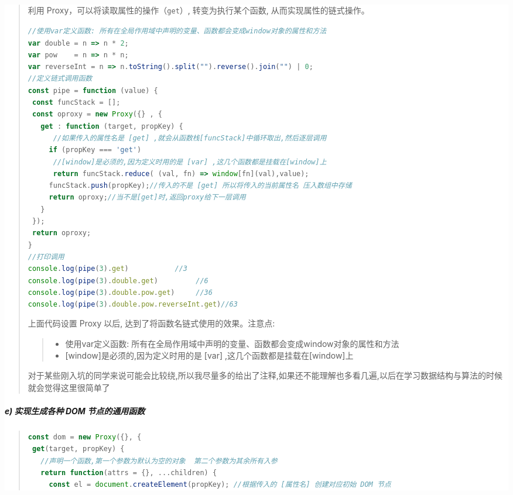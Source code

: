 >利用 Proxy，可以将读取属性的操作（`get`）, 转变为执行某个函数, 从而实现属性的链式操作。
>
>```js
>//使用var定义函数: 所有在全局作用域中声明的变量、函数都会变成window对象的属性和方法
>var double = n => n * 2;
>var pow    = n => n * n;
>var reverseInt = n => n.toString().split("").reverse().join("") | 0;
>//定义链式调用函数
>const pipe = function (value) {
>  const funcStack = [];
>  const oproxy = new Proxy({} , {
>    get : function (target, propKey) {
>       //如果传入的属性名是 [get] ,就会从函数栈[funcStack]中循环取出,然后逐层调用
>      if (propKey === 'get') 
>       //[window]是必须的,因为定义时用的是 [var] ,这几个函数都是挂载在[window]上 
>       return funcStack.reduce( (val, fn) => window[fn](val),value);
>      funcStack.push(propKey);//传入的不是 [get] 所以将传入的当前属性名 压入数组中存储
>      return oproxy;//当不是[get]时,返回proxy给下一层调用
>    }
>  });
>  return oproxy;
>}
>//打印调用
>console.log(pipe(3).get) 			//3
>console.log(pipe(3).double.get)		 //6
>console.log(pipe(3).double.pow.get)	 //36
>console.log(pipe(3).double.pow.reverseInt.get)//63
>```
>
>上面代码设置 Proxy 以后, 达到了将函数名链式使用的效果。注意点:
>
>>- 使用var定义函数: 所有在全局作用域中声明的变量、函数都会变成window对象的属性和方法
>>- [window]是必须的,因为定义时用的是 [var] ,这几个函数都是挂载在[window]上 
>
>对于某些刚入坑的同学来说可能会比较绕,所以我尽量多的给出了注释,如果还不能理解也多看几遍,以后在学习数据结构与算法的时候就会觉得这里很简单了

##### e) 实现生成各种 DOM 节点的通用函数

>```js
>const dom = new Proxy({}, {
>  get(target, propKey) {
>    //声明一个函数,第一个参数为默认为空的对象  第二个参数为其余所有入参
>    return function(attrs = {}, ...children) {
>      const el = document.createElement(propKey); //根据传入的 [属性名] 创建对应初始 DOM 节点
